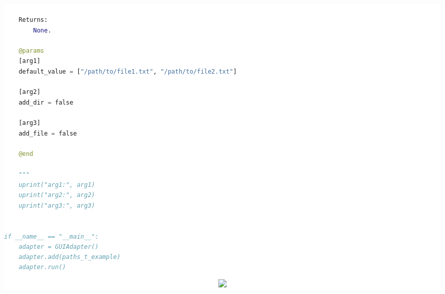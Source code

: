 ```python

    Returns:
        None.

    @params
    [arg1]
    default_value = ["/path/to/file1.txt", "/path/to/file2.txt"]

    [arg2]
    add_dir = false

    [arg3]
    add_file = false

    @end

    """
    uprint("arg1:", arg1)
    uprint("arg2:", arg2)
    uprint("arg3:", arg3)


if __name__ == "__main__":
    adapter = GUIAdapter()
    adapter.add(paths_t_example)
    adapter.run()
```

<div style="text-align: center">
    <img src="../assets/paths_t_example.gif" />
</div>


